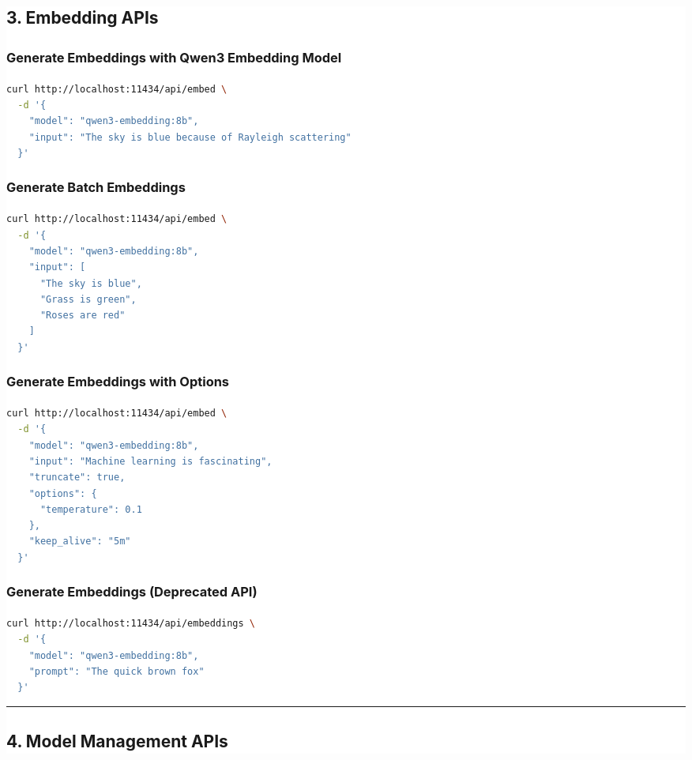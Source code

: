
## 3. Embedding APIs

### Generate Embeddings with Qwen3 Embedding Model
```bash
curl http://localhost:11434/api/embed \
  -d '{
    "model": "qwen3-embedding:8b",
    "input": "The sky is blue because of Rayleigh scattering"
  }'
```

### Generate Batch Embeddings
```bash
curl http://localhost:11434/api/embed \
  -d '{
    "model": "qwen3-embedding:8b",
    "input": [
      "The sky is blue",
      "Grass is green",
      "Roses are red"
    ]
  }'
```

### Generate Embeddings with Options
```bash
curl http://localhost:11434/api/embed \
  -d '{
    "model": "qwen3-embedding:8b",
    "input": "Machine learning is fascinating",
    "truncate": true,
    "options": {
      "temperature": 0.1
    },
    "keep_alive": "5m"
  }'
```

### Generate Embeddings (Deprecated API)
```bash
curl http://localhost:11434/api/embeddings \
  -d '{
    "model": "qwen3-embedding:8b",
    "prompt": "The quick brown fox"
  }'
```

---

## 4. Model Management APIs
